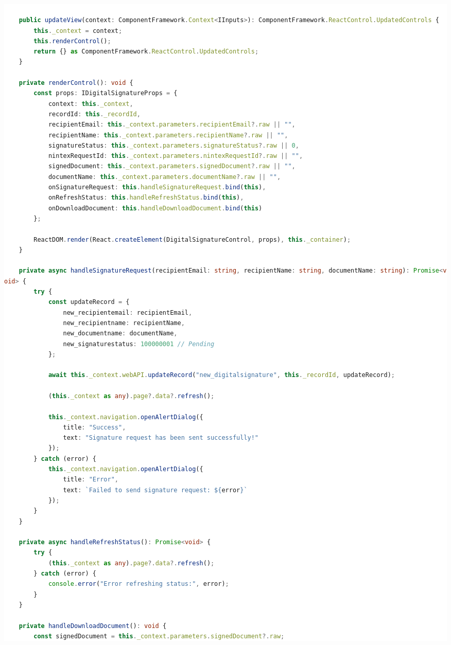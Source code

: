```typescript

    public updateView(context: ComponentFramework.Context<IInputs>): ComponentFramework.ReactControl.UpdatedControls {
        this._context = context;
        this.renderControl();
        return {} as ComponentFramework.ReactControl.UpdatedControls;
    }

    private renderControl(): void {
        const props: IDigitalSignatureProps = {
            context: this._context,
            recordId: this._recordId,
            recipientEmail: this._context.parameters.recipientEmail?.raw || "",
            recipientName: this._context.parameters.recipientName?.raw || "",
            signatureStatus: this._context.parameters.signatureStatus?.raw || 0,
            nintexRequestId: this._context.parameters.nintexRequestId?.raw || "",
            signedDocument: this._context.parameters.signedDocument?.raw || "",
            documentName: this._context.parameters.documentName?.raw || "",
            onSignatureRequest: this.handleSignatureRequest.bind(this),
            onRefreshStatus: this.handleRefreshStatus.bind(this),
            onDownloadDocument: this.handleDownloadDocument.bind(this)
        };

        ReactDOM.render(React.createElement(DigitalSignatureControl, props), this._container);
    }

    private async handleSignatureRequest(recipientEmail: string, recipientName: string, documentName: string): Promise<void> {
        try {
            const updateRecord = {
                new_recipientemail: recipientEmail,
                new_recipientname: recipientName,
                new_documentname: documentName,
                new_signaturestatus: 100000001 // Pending
            };

            await this._context.webAPI.updateRecord("new_digitalsignature", this._recordId, updateRecord);
            
            (this._context as any).page?.data?.refresh();
            
            this._context.navigation.openAlertDialog({
                title: "Success",
                text: "Signature request has been sent successfully!"
            });
        } catch (error) {
            this._context.navigation.openAlertDialog({
                title: "Error",
                text: `Failed to send signature request: ${error}`
            });
        }
    }

    private async handleRefreshStatus(): Promise<void> {
        try {
            (this._context as any).page?.data?.refresh();
        } catch (error) {
            console.error("Error refreshing status:", error);
        }
    }

    private handleDownloadDocument(): void {
        const signedDocument = this._context.parameters.signedDocument?.raw;
```